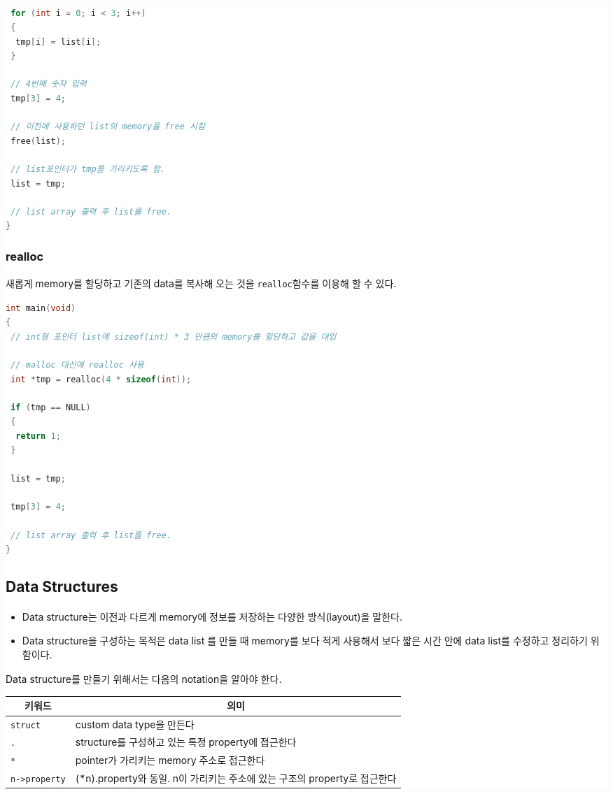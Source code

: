 ```c
 for (int i = 0; i < 3; i++)
 {
  tmp[i] = list[i];
 }

 // 4번째 숫자 입력
 tmp[3] = 4;

 // 이전에 사용하던 list의 memory를 free 시킴
 free(list);

 // list포인터가 tmp를 가리키도록 함.
 list = tmp;

 // list array 출력 후 list를 free.
}
```

### realloc

새롭게 memory를 할당하고 기존의 data를 복사해 오는 것을 `realloc`함수를 이용해 할 수 있다.

```c
int main(void)
{
 // int형 포인터 list에 sizeof(int) * 3 만큼의 memory를 할당하고 값을 대입

 // malloc 대신에 realloc 사용
 int *tmp = realloc(4 * sizeof(int));
 
 if (tmp == NULL)
 {
  return 1;
 }

 list = tmp;

 tmp[3] = 4;

 // list array 출력 후 list를 free.
}
```

## Data Structures

* Data structure는 이전과 다르게 memory에 정보를 저장하는 다양한 방식(layout)을 말한다.

* Data structure을 구성하는 목적은 data list 를 만들 때 memory를 보다 적게 사용해서 보다 짧은 시간 안에 data list를 수정하고 정리하기 위함이다.

Data structure를 만들기 위해서는 다음의 notation을 알아야 한다.

| 키워드        | 의미                                                                      |
| ---           | ---                                                                       |
| `struct`      | custom data type을 만든다                                                 |
| `.`           | structure를 구성하고 있는 특정 property에 접근한다                        |
| `*`           | pointer가 가리키는 memory 주소로 접근한다                                 |
| `n->property` | (*n).property와 동일. n이 가리키는 주소에 있는 구조의 property로 접근한다 |
